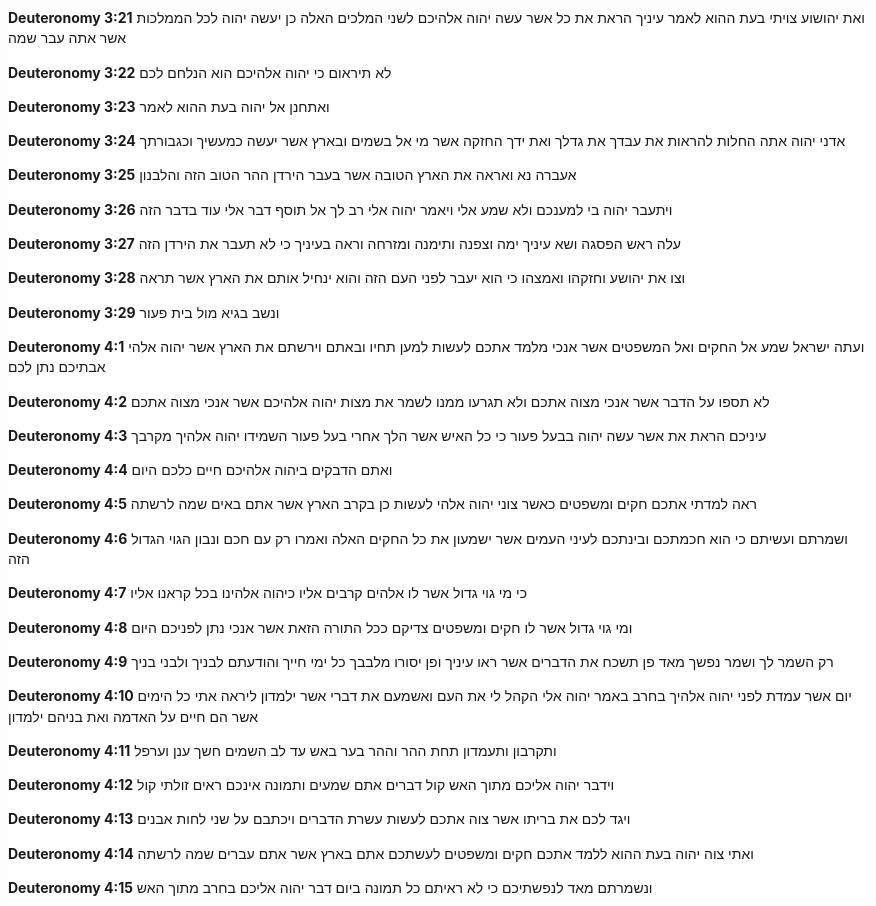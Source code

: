 **Deuteronomy 3:21**   ואת יהושוע צויתי בעת ההוא לאמר עיניך הראת את כל אשר עשה יהוה אלהיכם לשני המלכים האלה כן יעשה יהוה לכל הממלכות אשר אתה עבר שמה

**Deuteronomy 3:22**   לא ת͏יראום כי יהוה אלהיכם הוא הנלחם לכם

**Deuteronomy 3:23**   ואתחנן אל יהוה בעת ההוא לאמר

**Deuteronomy 3:24**   אדני יהוה אתה החלות להראות את עבדך את גדלך ואת ידך החזקה אשר מי אל בשמים ובארץ אשר יעשה כמעשיך וכגבורתך

**Deuteronomy 3:25**   אעברה נא ואראה את הארץ הטובה אשר בעבר הירדן ההר הטוב הזה והלבנון

**Deuteronomy 3:26**   ויתעבר יהוה בי למענכם ולא שמע אלי ויאמר יהוה אלי רב לך אל תוסף דבר אלי עוד בדבר הזה

**Deuteronomy 3:27**   עלה ראש הפסגה ושא עיניך ימה וצפנה ותימנה ומזרחה וראה בעיניך כי לא תעבר את הירדן הזה

**Deuteronomy 3:28**   וצו את יהושע וחזקהו ואמצהו כי הוא יעבר לפני העם הזה והוא ינחיל אותם את הארץ אשר תראה

**Deuteronomy 3:29**   ונשב בגיא מול בית פעור

**Deuteronomy 4:1**   ועתה ישראל שמע אל החקים ואל המשפטים אשר אנכי מלמד אתכם לעשות למען תחיו ובאתם וירשתם את הארץ אשר יהוה אלהי אבתיכם נתן לכם

**Deuteronomy 4:2**   לא תספו על הדבר אשר אנכי מצוה אתכם ולא תגרעו ממנו לשמר את מצות יהוה אלהיכם אשר אנכי מצוה אתכם

**Deuteronomy 4:3**   עיניכם הראת את אשר עשה יהוה בבעל פעור כי כל האיש אשר הלך אחרי בעל פעור השמידו יהוה אלהיך מקרבך

**Deuteronomy 4:4**   ואתם הדבקים ביהוה אלהיכם חיים כלכם היום

**Deuteronomy 4:5**   ראה למדתי אתכם חקים ומשפטים כאשר צוני יהוה אלהי לעשות כן בקרב הארץ אשר אתם באים שמה לרשתה

**Deuteronomy 4:6**   ושמרתם ועשיתם כי הוא חכמתכם ובינתכם לעיני העמים אשר ישמעון את כל החקים האלה ואמרו רק עם חכם ונבון הגוי הגדול הזה

**Deuteronomy 4:7**   כי מי גוי גדול אשר לו אלהים קרבים אליו כיהוה אלהינו בכל קראנו אליו

**Deuteronomy 4:8**   ומי גוי גדול אשר לו חקים ומשפטים צדיקם ככל התורה הזאת אשר אנכי נתן לפניכם היום

**Deuteronomy 4:9**   רק השמר לך ושמר נפשך מאד פן תשכח את הדברים אשר ראו עיניך ופן יסורו מלבבך כל ימי חייך והודעתם לבניך ולבני בניך

**Deuteronomy 4:10**   יום אשר עמדת לפני יהוה אלהיך בחרב באמר יהוה אלי הקהל לי את העם ואשמעם את דברי אשר ילמדון ליראה אתי כל הימים אשר הם חיים על האדמה ואת בניהם ילמדון

**Deuteronomy 4:11**   ותקרבון ותעמדון תחת ההר וההר בער באש עד לב השמים חשך ענן וערפל

**Deuteronomy 4:12**   וידבר יהוה אליכם מתוך האש קול דברים אתם שמעים ותמונה אינכם ראים זולתי קול

**Deuteronomy 4:13**   ויגד לכם את בריתו אשר צוה אתכם לעשות עשרת הדברים ויכתבם על שני לחות אבנים

**Deuteronomy 4:14**   ואתי צוה יהוה בעת ההוא ללמד אתכם חקים ומשפטים לעשתכם אתם בארץ אשר אתם עברים שמה לרשתה

**Deuteronomy 4:15**   ונשמרתם מאד לנפשתיכם כי לא ראיתם כל תמונה ביום דבר יהוה אליכם בחרב מתוך האש
